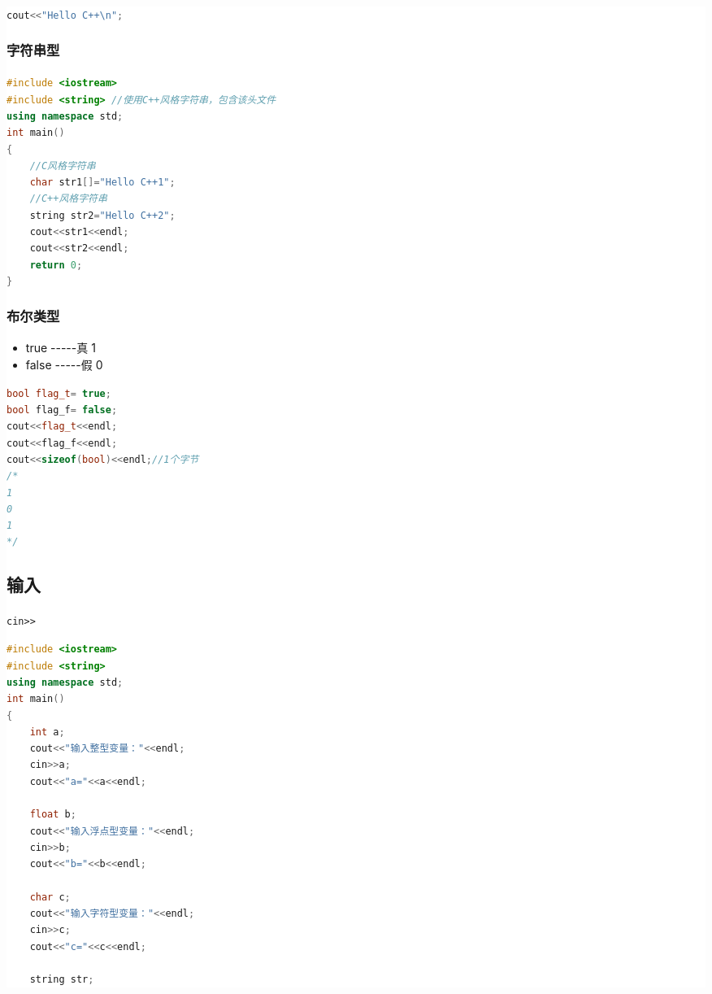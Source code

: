 ```C++
cout<<"Hello C++\n";
```

### 字符串型

```c++
#include <iostream>
#include <string> //使用C++风格字符串，包含该头文件
using namespace std;
int main()
{
    //C风格字符串
    char str1[]="Hello C++1";
    //C++风格字符串
    string str2="Hello C++2";
    cout<<str1<<endl;
    cout<<str2<<endl;
    return 0;
}
```

### 布尔类型

- true  -----真 1
- false -----假 0

```c++
bool flag_t= true;
bool flag_f= false;
cout<<flag_t<<endl;
cout<<flag_f<<endl;
cout<<sizeof(bool)<<endl;//1个字节
/*
1
0
1
*/
```

## 输入

`cin>>`

```C++
#include <iostream>
#include <string>
using namespace std;
int main()
{
    int a;
    cout<<"输入整型变量："<<endl;
    cin>>a;
    cout<<"a="<<a<<endl;

    float b;
    cout<<"输入浮点型变量："<<endl;
    cin>>b;
    cout<<"b="<<b<<endl;

    char c;
    cout<<"输入字符型变量："<<endl;
    cin>>c;
    cout<<"c="<<c<<endl;

    string str;
```